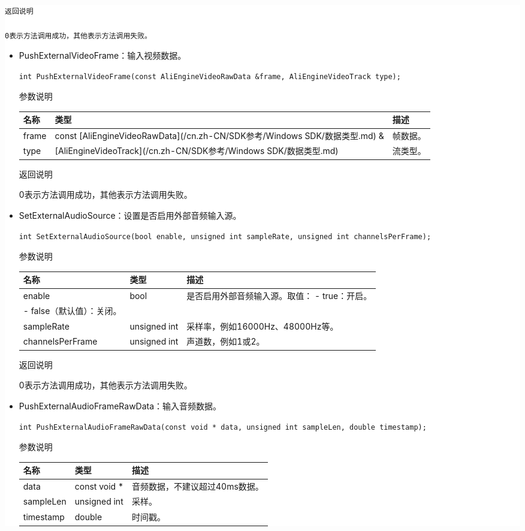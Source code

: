     返回说明

    0表示方法调用成功，其他表示方法调用失败。

-   PushExternalVideoFrame：输入视频数据。

    ```
    int PushExternalVideoFrame(const AliEngineVideoRawData &frame, AliEngineVideoTrack type);
    ```

    参数说明

    |名称|类型|描述|
    |--|--|--|
    |frame|const [AliEngineVideoRawData](/cn.zh-CN/SDK参考/Windows SDK/数据类型.md) &|帧数据。|
    |type|[AliEngineVideoTrack](/cn.zh-CN/SDK参考/Windows SDK/数据类型.md)|流类型。|

    返回说明

    0表示方法调用成功，其他表示方法调用失败。

-   SetExternalAudioSource：设置是否启用外部音频输入源。

    ```
    int SetExternalAudioSource(bool enable, unsigned int sampleRate, unsigned int channelsPerFrame);
    ```

    参数说明

    |名称|类型|描述|
    |--|--|--|
    |enable|bool|是否启用外部音频输入源。取值：    -   true：开启。
    -   false（默认值）：关闭。 |
    |sampleRate|unsigned int|采样率，例如16000Hz、48000Hz等。|
    |channelsPerFrame|unsigned int|声道数，例如1或2。|

    返回说明

    0表示方法调用成功，其他表示方法调用失败。

-   PushExternalAudioFrameRawData：输入音频数据。

    ```
    int PushExternalAudioFrameRawData(const void * data, unsigned int sampleLen, double timestamp);
    ```

    参数说明

    |名称|类型|描述|
    |--|--|--|
    |data|const void \*|音频数据，不建议超过40ms数据。|
    |sampleLen|unsigned int|采样。|
    |timestamp|double|时间戳。|
